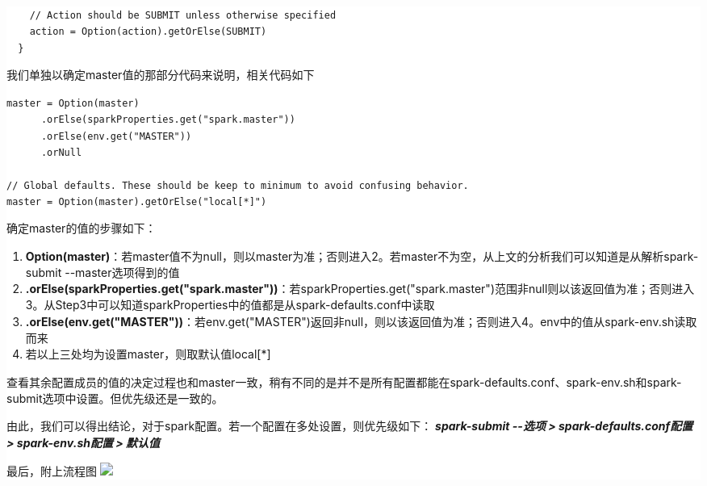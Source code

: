 ```
    // Action should be SUBMIT unless otherwise specified
    action = Option(action).getOrElse(SUBMIT)
  }
```

我们单独以确定master值的那部分代码来说明，相关代码如下

```
master = Option(master)
      .orElse(sparkProperties.get("spark.master"))
      .orElse(env.get("MASTER"))
      .orNull

// Global defaults. These should be keep to minimum to avoid confusing behavior.
master = Option(master).getOrElse("local[*]")
```

确定master的值的步骤如下：
1. **Option(master)**：若master值不为null，则以master为准；否则进入2。若master不为空，从上文的分析我们可以知道是从解析spark-submit --master选项得到的值
2. **.orElse(sparkProperties.get("spark.master"))**：若sparkProperties.get("spark.master")范围非null则以该返回值为准；否则进入3。从Step3中可以知道sparkProperties中的值都是从spark-defaults.conf中读取
3. **.orElse(env.get("MASTER"))**：若env.get("MASTER")返回非null，则以该返回值为准；否则进入4。env中的值从spark-env.sh读取而来
4. 若以上三处均为设置master，则取默认值local[*]

查看其余配置成员的值的决定过程也和master一致，稍有不同的是并不是所有配置都能在spark-defaults.conf、spark-env.sh和spark-submit选项中设置。但优先级还是一致的。

由此，我们可以得出结论，对于spark配置。若一个配置在多处设置，则优先级如下：
***spark-submit --选项 > spark-defaults.conf配置 > spark-env.sh配置 > 默认值***

最后，附上流程图
![](https://github.com/keepsimplefocus/spark-sourcecodes-analysis/blob/master/pics/Spark%E8%AF%BB%E5%8F%96%E9%85%8D%E7%BD%AE.jpg)

